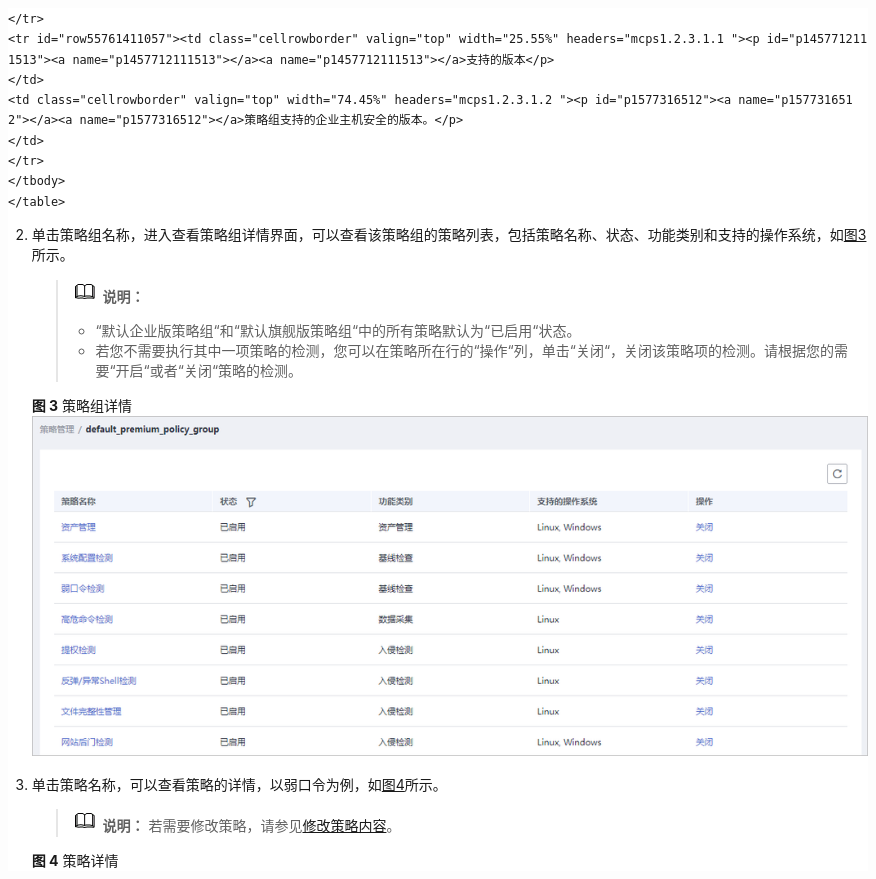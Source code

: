     </tr>
    <tr id="row55761411057"><td class="cellrowborder" valign="top" width="25.55%" headers="mcps1.2.3.1.1 "><p id="p1457712111513"><a name="p1457712111513"></a><a name="p1457712111513"></a>支持的版本</p>
    </td>
    <td class="cellrowborder" valign="top" width="74.45%" headers="mcps1.2.3.1.2 "><p id="p1577316512"><a name="p1577316512"></a><a name="p1577316512"></a>策略组支持的企业主机安全的版本。</p>
    </td>
    </tr>
    </tbody>
    </table>

2.  单击策略组名称，进入查看策略组详情界面，可以查看该策略组的策略列表，包括策略名称、状态、功能类别和支持的操作系统，如[图3](#fig1141931811719)所示。

    >![](public_sys-resources/icon-note.gif) **说明：** 
    >-   “默认企业版策略组“和“默认旗舰版策略组“中的所有策略默认为“已启用“状态。
    >-   若您不需要执行其中一项策略的检测，您可以在策略所在行的“操作“列，单击“关闭“，关闭该策略项的检测。请根据您的需要“开启“或者“关闭“策略的检测。

    **图 3**  策略组详情<a name="fig1141931811719"></a>  
    ![](figures/策略组详情.png "策略组详情")

3.  单击策略名称，可以查看策略的详情，以弱口令为例，如[图4](#fig151218201592)所示。

    >![](public_sys-resources/icon-note.gif) **说明：** 
    >若需要修改策略，请参见[修改策略内容](修改策略内容.md)。

    **图 4**  策略详情<a name="fig151218201592"></a>  